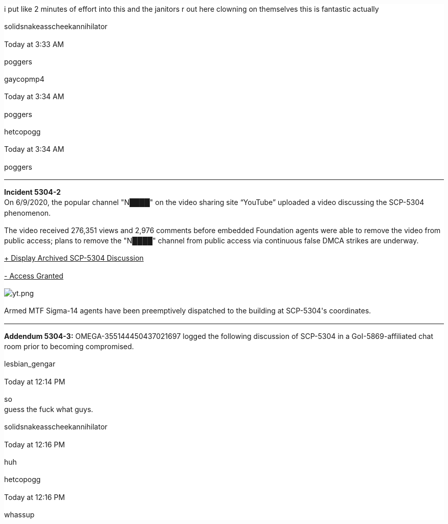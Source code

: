 i put like 2 minutes of effort into this and the janitors r out here clowning on themselves this is fantastic actually

solidsnakeasscheekannihilator

Today at 3:33 AM

poggers

gaycopmp4

Today at 3:34 AM

poggers

hetcopogg

Today at 3:34 AM

poggers

* * *

**Incident 5304-2**  
On 6/9/2020, the popular channel "N████" on the video sharing site “YouTube” uploaded a video discussing the SCP-5304 phenomenon.

The video received 276,351 views and 2,976 comments before embedded Foundation agents were able to remove the video from public access; plans to remove the "N████" channel from public access via continuous false DMCA strikes are underway.

[+ Display Archived SCP-5304 Discussion](javascript:;)

[\- Access Granted](javascript:;)

![yt.png](http://kontainer.djkakt.us/local--files/spicaterrible-scpreel/yt.png)

Armed MTF Sigma-14 agents have been preemptively dispatched to the building at SCP-5304's coordinates.

* * *

**Addendum 5304-3:** OMEGA-355144450437021697 logged the following discussion of SCP-5304 in a GoI-5869-affiliated chat room prior to becoming compromised.

lesbian\_gengar

Today at 12:14 PM

so  
guess the fuck what guys.

solidsnakeasscheekannihilator

Today at 12:16 PM

huh

hetcopogg

Today at 12:16 PM

whassup
